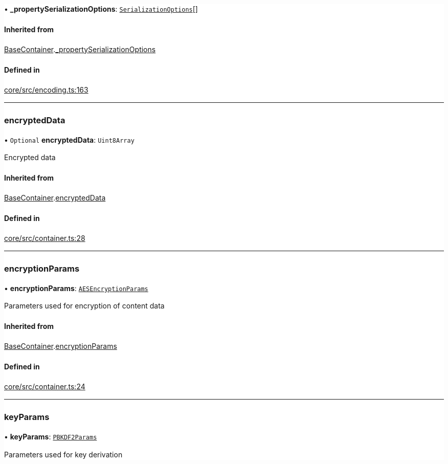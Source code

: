 • **\_propertySerializationOptions**:
[`SerializationOptions`](../../interfaces/encoding.SerializationOptions)[]

#### Inherited from

[BaseContainer](../container.BaseContainer).[\_propertySerializationOptions](container.BaseContainer.md#_propertyserializationoptions)

#### Defined in

[core/src/encoding.ts:163](https://github.com/padloc/padloc/blob/b00eb4fd/packages/core/src/encoding.ts#L163)

---

### encryptedData

• `Optional` **encryptedData**: `Uint8Array`

Encrypted data

#### Inherited from

[BaseContainer](../container.BaseContainer).[encryptedData](container.BaseContainer.md#encrypteddata)

#### Defined in

[core/src/container.ts:28](https://github.com/padloc/padloc/blob/b00eb4fd/packages/core/src/container.ts#L28)

---

### encryptionParams

• **encryptionParams**: [`AESEncryptionParams`](../crypto.AESEncryptionParams)

Parameters used for encryption of content data

#### Inherited from

[BaseContainer](../container.BaseContainer).[encryptionParams](container.BaseContainer.md#encryptionparams)

#### Defined in

[core/src/container.ts:24](https://github.com/padloc/padloc/blob/b00eb4fd/packages/core/src/container.ts#L24)

---

### keyParams

• **keyParams**: [`PBKDF2Params`](../crypto.PBKDF2Params)

Parameters used for key derivation
